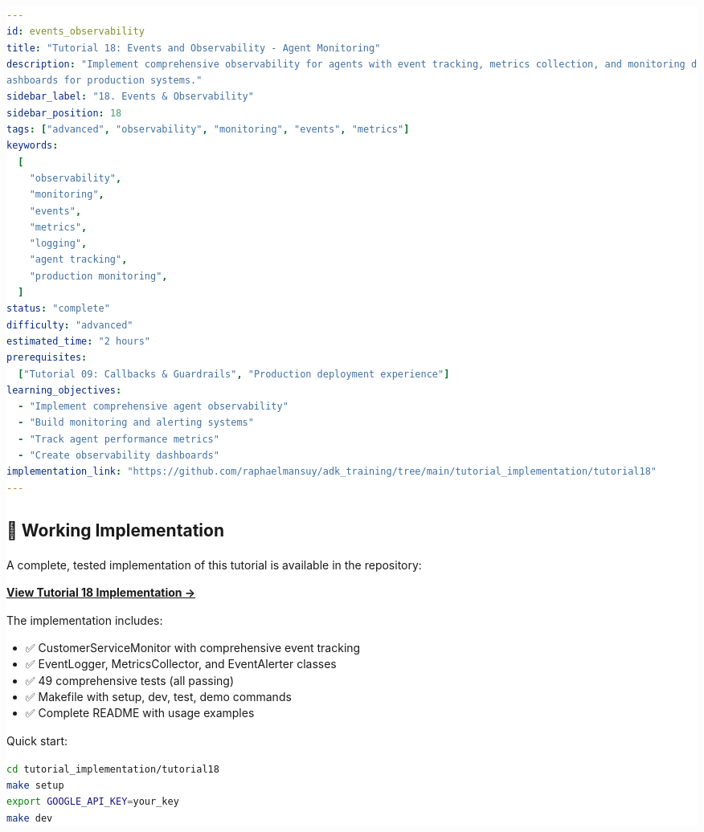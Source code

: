 ```yaml
---
id: events_observability
title: "Tutorial 18: Events and Observability - Agent Monitoring"
description: "Implement comprehensive observability for agents with event tracking, metrics collection, and monitoring dashboards for production systems."
sidebar_label: "18. Events & Observability"
sidebar_position: 18
tags: ["advanced", "observability", "monitoring", "events", "metrics"]
keywords:
  [
    "observability",
    "monitoring",
    "events",
    "metrics",
    "logging",
    "agent tracking",
    "production monitoring",
  ]
status: "complete"
difficulty: "advanced"
estimated_time: "2 hours"
prerequisites:
  ["Tutorial 09: Callbacks & Guardrails", "Production deployment experience"]
learning_objectives:
  - "Implement comprehensive agent observability"
  - "Build monitoring and alerting systems"
  - "Track agent performance metrics"
  - "Create observability dashboards"
implementation_link: "https://github.com/raphaelmansuy/adk_training/tree/main/tutorial_implementation/tutorial18"
---
```


## 🚀 Working Implementation

A complete, tested implementation of this tutorial is available in the repository:

**[View Tutorial 18 Implementation →](../../tutorial_implementation/tutorial18/)**

The implementation includes:
- ✅ CustomerServiceMonitor with comprehensive event tracking
- ✅ EventLogger, MetricsCollector, and EventAlerter classes
- ✅ 49 comprehensive tests (all passing)
- ✅ Makefile with setup, dev, test, demo commands
- ✅ Complete README with usage examples

Quick start:
```bash
cd tutorial_implementation/tutorial18
make setup
export GOOGLE_API_KEY=your_key
make dev
```
